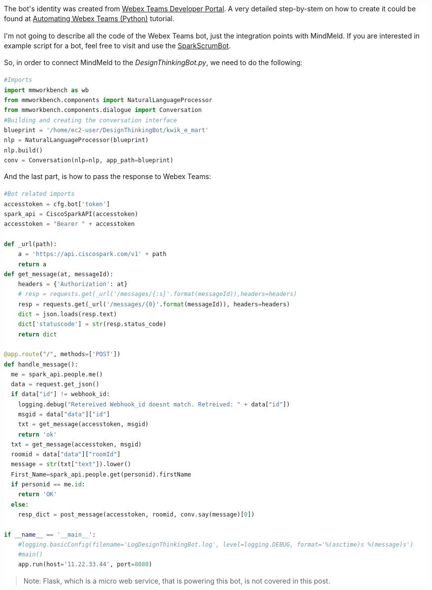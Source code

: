 The bot's identity was created from [Webex Teams Developer Portal](https://developer.webex.com/apps.html). A very detailed step-by-stem on how to create it could be found at [Automating Webex Teams (Python)](https://learninglabs.cisco.com/tracks/collab-cloud/automating-spark-appdev/collab-spark-overview-rest/step/1) tutorial.

I'm not going to describe all the code of the Webex Teams bot, just the integration points with MindMeld. If you are interested in example script for a bot, feel free to visit and use the [SparkScrumBot](https://github.com/dmkravch/SparkScrumBot).

So, in order to connect MindMeld to the _DesignThinkingBot.py_, we need to do the following:
~~~python
#Imports
import mmworkbench as wb
from mmworkbench.components import NaturalLanguageProcessor
from mmworkbench.components.dialogue import Conversation
#Building and creating the conversation interface
blueprint = '/home/ec2-user/DesignThinkingBot/kwik_e_mart'
nlp = NaturalLanguageProcessor(blueprint)
nlp.build()
conv = Conversation(nlp=nlp, app_path=blueprint)
~~~
And the last part, is how to pass the response to Webex Teams:
~~~python
#Bot related imports
accesstoken = cfg.bot['token']
spark_api = CiscoSparkAPI(accesstoken)
accesstoken = "Bearer " + accesstoken

def _url(path):
    a = 'https://api.ciscospark.com/v1' + path
    return a
def get_message(at, messageId):
    headers = {'Authorization': at}
    # resp = requests.get(_url('/messages/{:s}'.format(messageId)),headers=headers)
    resp = requests.get(_url('/messages/{0}'.format(messageId)), headers=headers)
    dict = json.loads(resp.text)
    dict['statuscode'] = str(resp.status_code)
    return dict

@app.route("/", methods=['POST'])
def handle_message():
  me = spark_api.people.me()
  data = request.get_json()
  if data["id"] != webhook_id:
    logging.debug("Retereived Webhook_id doesnt match. Retreived: " + data["id"])
    msgid = data["data"]["id"]
    txt = get_message(accesstoken, msgid)
    return 'ok'
  txt = get_message(accesstoken, msgid)
  roomid = data["data"]["roomId"]
  message = str(txt["text"]).lower()
  First_Name=spark_api.people.get(personid).firstName
  if personid == me.id:
    return 'OK'
  else:
    resp_dict = post_message(accesstoken, roomid, conv.say(message)[0])

if __name__ == '__main__':
    #logging.basicConfig(filename='LogDesignThinkingBot.log', level=logging.DEBUG, format='%(asctime)s %(message)s')
    #main()
    app.run(host='11.22.33.44', port=8080)
~~~
>Note: Flask, which is a micro web service, that is powering this bot, is not covered in this post.
